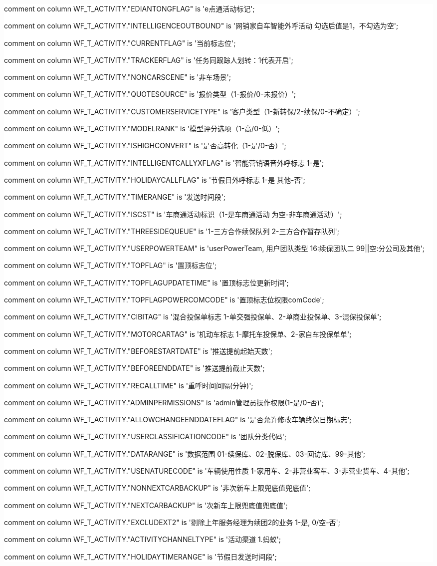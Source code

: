 comment on column WF_T_ACTIVITY."EDIANTONGFLAG" is 'e点通活动标记';

comment on column WF_T_ACTIVITY."INTELLIGENCEOUTBOUND" is '网销家自车智能外呼活动 勾选后值是1，不勾选为空';

comment on column WF_T_ACTIVITY."CURRENTFLAG" is '当前标志位';

comment on column WF_T_ACTIVITY."TRACKERFLAG" is '任务同跟踪人划转：1代表开启';

comment on column WF_T_ACTIVITY."NONCARSCENE" is '非车场景';

comment on column WF_T_ACTIVITY."QUOTESOURCE" is '报价类型（1-报价/0-未报价）';

comment on column WF_T_ACTIVITY."CUSTOMERSERVICETYPE" is '客户类型（1-新转保/2-续保/0-不确定）';

comment on column WF_T_ACTIVITY."MODELRANK" is '模型评分选项（1-高/0-低）';

comment on column WF_T_ACTIVITY."ISHIGHCONVERT" is '是否高转化（1-是/0-否）';

comment on column WF_T_ACTIVITY."INTELLIGENTCALLYXFLAG" is '智能营销语音外呼标志 1-是';

comment on column WF_T_ACTIVITY."HOLIDAYCALLFLAG" is '节假日外呼标志 1-是  其他-否';

comment on column WF_T_ACTIVITY."TIMERANGE" is '发送时间段';

comment on column WF_T_ACTIVITY."ISCST" is '车商通活动标识（1-是车商通活动 为空-非车商通活动）';

comment on column WF_T_ACTIVITY."THREESIDEQUEUE" is '1-三方合作续保队列 2-三方合作暂存队列';

comment on column WF_T_ACTIVITY."USERPOWERTEAM" is 'userPowerTeam, 用户团队类型 16:续保团队二  99||空:分公司及其他';

comment on column WF_T_ACTIVITY."TOPFLAG" is '置顶标志位';

comment on column WF_T_ACTIVITY."TOPFLAGUPDATETIME" is '置顶标志位更新时间';

comment on column WF_T_ACTIVITY."TOPFLAGPOWERCOMCODE" is '置顶标志位权限comCode';

comment on column WF_T_ACTIVITY."CIBITAG" is '混合投保单标志 1-单交强投保单、2-单商业投保单、3-混保投保单';

comment on column WF_T_ACTIVITY."MOTORCARTAG" is '机动车标志 1-摩托车投保单、2-家自车投保单单';

comment on column WF_T_ACTIVITY."BEFORESTARTDATE" is '推送提前起始天数';

comment on column WF_T_ACTIVITY."BEFOREENDDATE" is '推送提前截止天数';

comment on column WF_T_ACTIVITY."RECALLTIME" is '重呼时间间隔(分钟)';

comment on column WF_T_ACTIVITY."ADMINPERMISSIONS" is 'admin管理员操作权限(1-是/0-否)';

comment on column WF_T_ACTIVITY."ALLOWCHANGEENDDATEFLAG" is '是否允许修改车辆终保日期标志';

comment on column WF_T_ACTIVITY."USERCLASSIFICATIONCODE" is '团队分类代码';

comment on column WF_T_ACTIVITY."DATARANGE" is '数据范围 01-续保库、02-脱保库、03-回访库、99-其他';

comment on column WF_T_ACTIVITY."USENATURECODE" is '车辆使用性质 1-家用车、2-非营业客车、3-非营业货车、4-其他';

comment on column WF_T_ACTIVITY."NONNEXTCARBACKUP" is '非次新车上限兜底值兜底值';

comment on column WF_T_ACTIVITY."NEXTCARBACKUP" is '次新车上限兜底值兜底值';

comment on column WF_T_ACTIVITY."EXCLUDEXT2" is '剔除上年服务经理为续团2的业务 1-是, 0/空-否';

comment on column WF_T_ACTIVITY."ACTIVITYCHANNELTYPE" is '活动渠道 1.蚂蚁';

comment on column WF_T_ACTIVITY."HOLIDAYTIMERANGE" is '节假日发送时间段';
